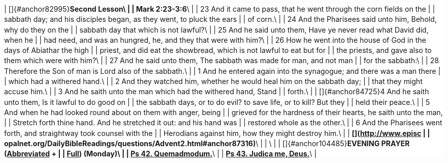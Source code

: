 | []{#anchor82995}**Second Lesson\                                      |
| Mark 2:23-3:6**\                                                      |
| 23 And it came to pass, that he went through the corn fields on the   |
| sabbath day; and his disciples began, as they went, to pluck the ears |
| of corn.\                                                             |
| 24 And the Pharisees said unto him, Behold, why do they on the        |
| sabbath day that which is not lawful?\                                |
| 25 And he said unto them, Have ye never read what David did, when he  |
| had need, and was an hungred, he, and they that were with him?\       |
| 26 How he went into the house of God in the days of Abiathar the high |
| priest, and did eat the showbread, which is not lawful to eat but for |
| the priests, and gave also to them which were with him?\              |
| 27 And he said unto them, The sabbath was made for man, and not man   |
| for the sabbath:\                                                     |
| 28 Therefore the Son of man is Lord also of the sabbath.\             |
| 1 And he entered again into the synagogue; and there was a man there  |
| which had a withered hand.\                                           |
| 2 And they watched him, whether he would heal him on the sabbath day; |
| that they might accuse him.\                                          |
| 3 And he saith unto the man which had the withered hand, Stand        |
| forth.\                                                               |
| []{#anchor84725}4 And he saith unto them, Is it lawful to do good on  |
| the sabbath days, or to do evil? to save life, or to kill? But they   |
| held their peace.\                                                    |
| 5 And when he had looked round about on them with anger, being        |
| grieved for the hardness of their hearts, he saith unto the man,      |
| Stretch forth thine hand. And he stretched it out: and his hand was   |
| restored whole as the other.\                                         |
| 6 And the Pharisees went forth, and straightway took counsel with the |
| Herodians against him, how they might destroy him.\                   |
| **[](http://www.episc                                                 |
| opalnet.org/DailyBibleReadings/questions/Advent2.html#anchor87316)**\ |
| \                                                                     |
| []{#anchor104485}**EVENING PRAYER ([Abbreviated](../dO_EP.html) +     |
| [Full](../dailyofficeEP.html)) (Monday)\                              |
| [Ps 42. Quemadmodum.](../Psalter/Ps42.html)**\                        |
| **[Ps 43. Judica me, Deus.](../Psalter/Ps43.html)**\                  |